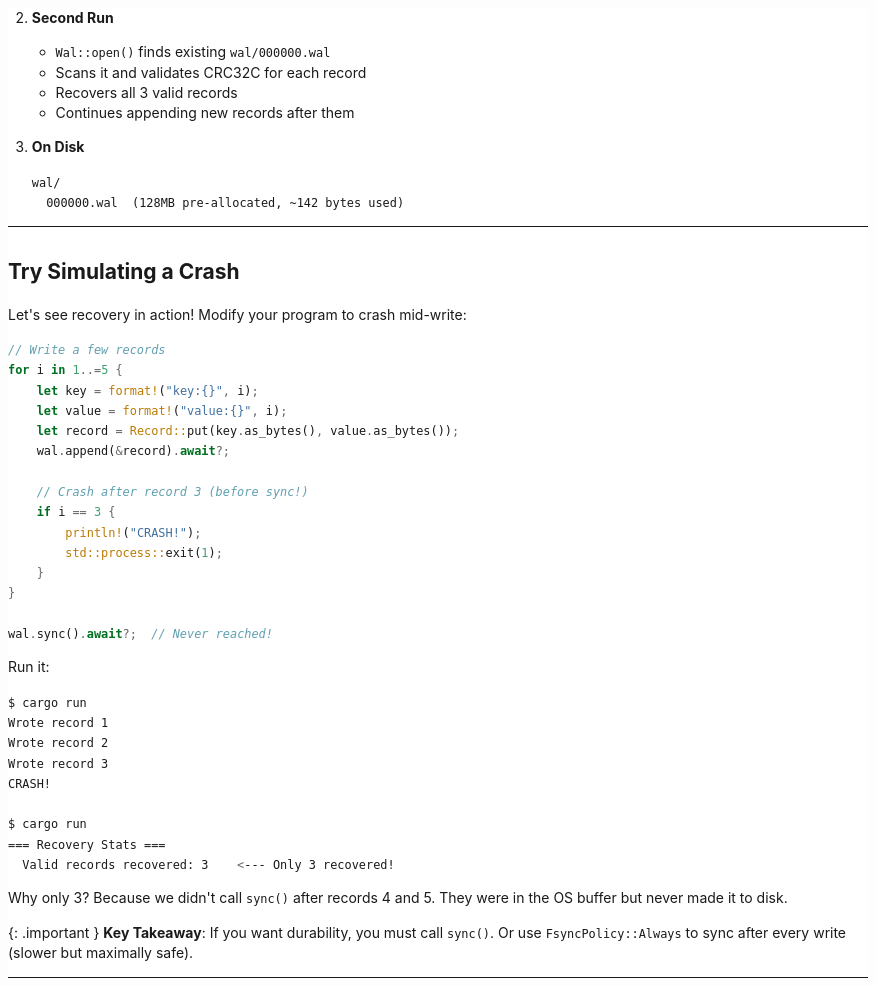 2. **Second Run**
   - `Wal::open()` finds existing `wal/000000.wal`
   - Scans it and validates CRC32C for each record
   - Recovers all 3 valid records
   - Continues appending new records after them

3. **On Disk**
   ```
   wal/
     000000.wal  (128MB pre-allocated, ~142 bytes used)
   ```

---

## Try Simulating a Crash

Let's see recovery in action! Modify your program to crash mid-write:

```rust
// Write a few records
for i in 1..=5 {
    let key = format!("key:{}", i);
    let value = format!("value:{}", i);
    let record = Record::put(key.as_bytes(), value.as_bytes());
    wal.append(&record).await?;

    // Crash after record 3 (before sync!)
    if i == 3 {
        println!("CRASH!");
        std::process::exit(1);
    }
}

wal.sync().await?;  // Never reached!
```

Run it:

```bash
$ cargo run
Wrote record 1
Wrote record 2
Wrote record 3
CRASH!

$ cargo run
=== Recovery Stats ===
  Valid records recovered: 3    <--- Only 3 recovered!
```

Why only 3? Because we didn't call `sync()` after records 4 and 5. They were in the OS buffer but never made it to disk.

{: .important }
**Key Takeaway**: If you want durability, you must call `sync()`. Or use `FsyncPolicy::Always` to sync after every write (slower but maximally safe).

---